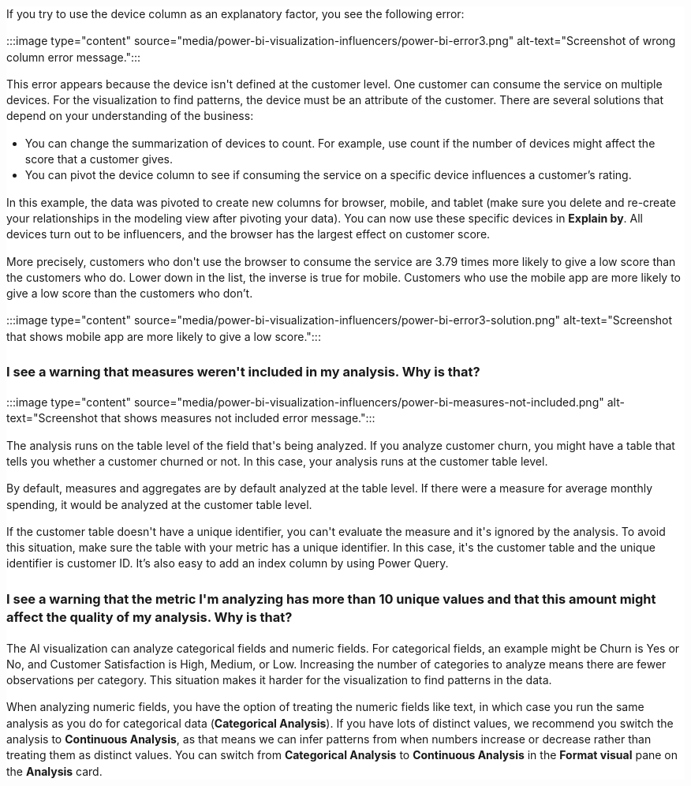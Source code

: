 If you try to use the device column as an explanatory factor, you see the following error:

:::image type="content" source="media/power-bi-visualization-influencers/power-bi-error3.png" alt-text="Screenshot of wrong column error message.":::

This error appears because the device isn't defined at the customer level. One customer can consume the service on multiple devices. For the visualization to find patterns, the device must be an attribute of the customer. There are several solutions that depend on your understanding of the business:

- You can change the summarization of devices to count. For example, use count if the number of devices might affect the score that a customer gives.
- You can pivot the device column to see if consuming the service on a specific device influences a customer’s rating.

In this example, the data was pivoted to create new columns for browser, mobile, and tablet (make sure you delete and re-create your relationships in the modeling view after pivoting your data). You can now use these specific devices in **Explain by**. All devices turn out to be influencers, and the browser has the largest effect on customer score.

More precisely, customers who don't use the browser to consume the service are 3.79 times more likely to give a low score than the customers who do. Lower down in the list, the inverse is true for mobile. Customers who use the mobile app are more likely to give a low score than the customers who don’t.

:::image type="content" source="media/power-bi-visualization-influencers/power-bi-error3-solution.png" alt-text="Screenshot that shows mobile app are more likely to give a low score.":::

### **I see a warning that measures weren't included in my analysis. Why is that?**

:::image type="content" source="media/power-bi-visualization-influencers/power-bi-measures-not-included.png" alt-text="Screenshot that shows measures not included error message.":::

The analysis runs on the table level of the field that's being analyzed. If you analyze customer churn, you might have a table that tells you whether a customer churned or not. In this case, your analysis runs at the customer table level.

By default, measures and aggregates are by default analyzed at the table level. If there were a measure for average monthly spending, it would be analyzed at the customer table level.

If the customer table doesn't have a unique identifier, you can't evaluate the measure and it's ignored by the analysis. To avoid this situation, make sure the table with your metric has a unique identifier. In this case, it's the customer table and the unique identifier is customer ID. It’s also easy to add an index column by using Power Query.

### **I see a warning that the metric I'm analyzing has more than 10 unique values and that this amount might affect the quality of my analysis. Why is that?**

The AI visualization can analyze categorical fields and numeric fields. For categorical fields, an example might be Churn is Yes or No, and Customer Satisfaction is High, Medium, or Low. Increasing the number of categories to analyze means there are fewer observations per category. This situation makes it harder for the visualization to find patterns in the data.

When analyzing numeric fields, you have the option of treating the numeric fields like text, in which case you run the same analysis as you do for categorical data (**Categorical Analysis**). If you have lots of distinct values, we recommend you switch the analysis to **Continuous Analysis**, as that means we can infer patterns from when numbers increase or decrease rather than treating them as distinct values. You can switch from **Categorical Analysis** to **Continuous Analysis** in the **Format visual** pane on the **Analysis** card.
